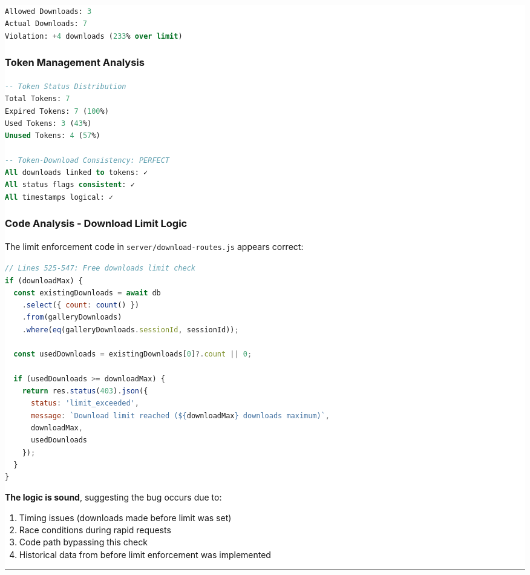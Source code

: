```sql
Allowed Downloads: 3
Actual Downloads: 7  
Violation: +4 downloads (233% over limit)
```

### Token Management Analysis

```sql
-- Token Status Distribution
Total Tokens: 7
Expired Tokens: 7 (100%)
Used Tokens: 3 (43%)
Unused Tokens: 4 (57%)

-- Token-Download Consistency: PERFECT
All downloads linked to tokens: ✓
All status flags consistent: ✓
All timestamps logical: ✓
```

### Code Analysis - Download Limit Logic

The limit enforcement code in `server/download-routes.js` appears correct:

```javascript
// Lines 525-547: Free downloads limit check
if (downloadMax) {
  const existingDownloads = await db
    .select({ count: count() })
    .from(galleryDownloads)
    .where(eq(galleryDownloads.sessionId, sessionId));
  
  const usedDownloads = existingDownloads[0]?.count || 0;
  
  if (usedDownloads >= downloadMax) {
    return res.status(403).json({
      status: 'limit_exceeded',
      message: `Download limit reached (${downloadMax} downloads maximum)`,
      downloadMax,
      usedDownloads
    });
  }
}
```

**The logic is sound**, suggesting the bug occurs due to:
1. Timing issues (downloads made before limit was set)
2. Race conditions during rapid requests
3. Code path bypassing this check
4. Historical data from before limit enforcement was implemented

---
